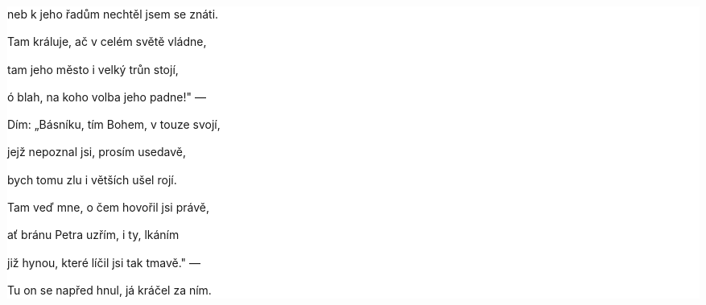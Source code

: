 neb k jeho řadům nechtěl jsem se znáti.

Tam králuje, ač v celém světě vládne,

tam jeho město i velký trůn stojí,

ó blah, na koho volba jeho padne!" —

Dím: „Básníku, tím Bohem, v touze svojí,

jejž nepoznal jsi, prosím usedavě,

bych tomu zlu i větších ušel rojí.

Tam veď mne, o čem hovořil jsi právě,

ať bránu Petra uzřím, i ty, lkáním

již hynou, které líčil jsi tak tmavě." —

Tu on se napřed hnul, já kráčel za ním.
